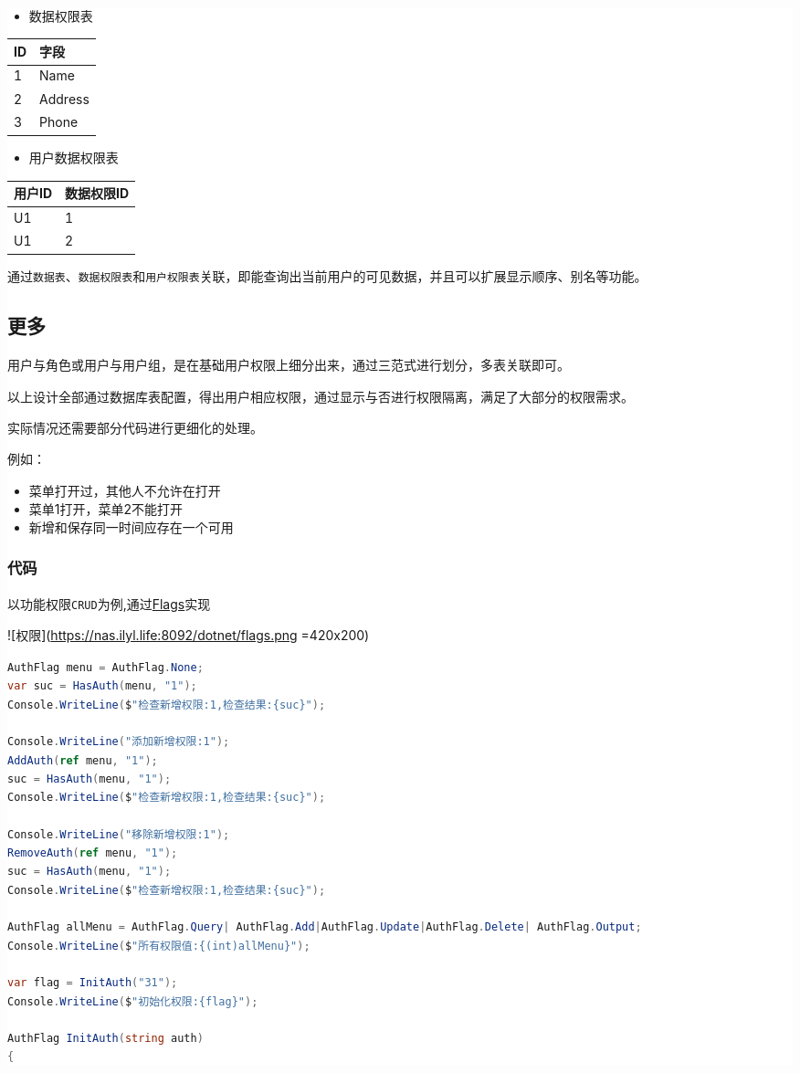- 数据权限表

|ID|字段|
|:-|:-|
|1|Name|
|2|Address|
|3|Phone|

- 用户数据权限表

|用户ID|数据权限ID|
|:-|:-|
|U1|1|
|U1|2|

通过`数据表`、`数据权限表`和`用户权限表`关联，即能查询出当前用户的可见数据，并且可以扩展显示顺序、别名等功能。

## 更多

用户与角色或用户与用户组，是在基础用户权限上细分出来，通过三范式进行划分，多表关联即可。

以上设计全部通过数据库表配置，得出用户相应权限，通过显示与否进行权限隔离，满足了大部分的权限需求。

实际情况还需要部分代码进行更细化的处理。

例如：

- 菜单打开过，其他人不允许在打开
- 菜单1打开，菜单2不能打开
- 新增和保存同一时间应存在一个可用

### 代码

以功能权限`CRUD`为例,通过[Flags](https://learn.microsoft.com/zh-cn/dotnet/api/system.flagsattribute?view=net-7.0)实现

![权限](https://nas.ilyl.life:8092/dotnet/flags.png =420x200)

```cs
AuthFlag menu = AuthFlag.None;
var suc = HasAuth(menu, "1");
Console.WriteLine($"检查新增权限:1,检查结果:{suc}");

Console.WriteLine("添加新增权限:1");
AddAuth(ref menu, "1");
suc = HasAuth(menu, "1");
Console.WriteLine($"检查新增权限:1,检查结果:{suc}");

Console.WriteLine("移除新增权限:1");
RemoveAuth(ref menu, "1");
suc = HasAuth(menu, "1");
Console.WriteLine($"检查新增权限:1,检查结果:{suc}");

AuthFlag allMenu = AuthFlag.Query| AuthFlag.Add|AuthFlag.Update|AuthFlag.Delete| AuthFlag.Output;
Console.WriteLine($"所有权限值:{(int)allMenu}");

var flag = InitAuth("31");
Console.WriteLine($"初始化权限:{flag}");

AuthFlag InitAuth(string auth)
{
```